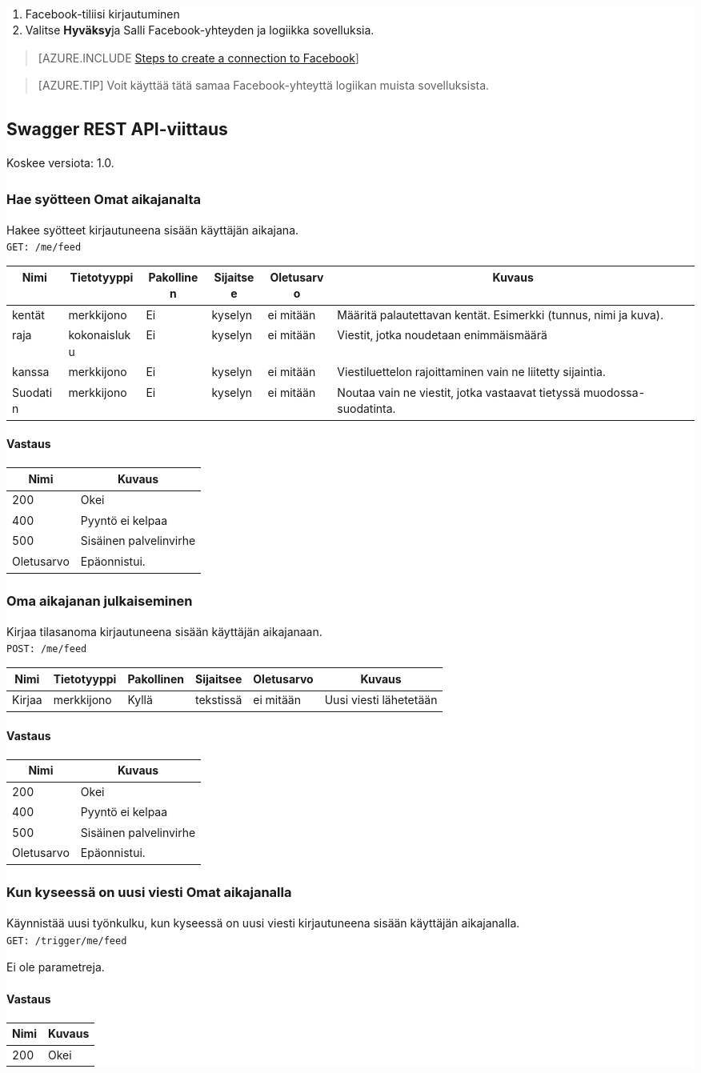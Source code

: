 1. Facebook-tiliisi kirjautuminen
2. Valitse **Hyväksy**ja Salli Facebook-yhteyden ja logiikka sovelluksia. 

>[AZURE.INCLUDE [Steps to create a connection to Facebook](../../includes/connectors-create-api-facebook.md)]

>[AZURE.TIP] Voit käyttää tätä samaa Facebook-yhteyttä logiikan muista sovelluksista.

## <a name="swagger-rest-api-reference"></a>Swagger REST API-viittaus
Koskee versiota: 1.0.

### <a name="get-feed-from-my-timeline"></a>Hae syötteen Omat aikajanalta
Hakee syötteet kirjautuneena sisään käyttäjän aikajana.  
```GET: /me/feed```

| Nimi|Tietotyyppi|Pakollinen|Sijaitsee|Oletusarvo|Kuvaus|
| ---|---|---|---|---|---|
|kentät|merkkijono|Ei|kyselyn|ei mitään |Määritä palautettavan kentät. Esimerkki (tunnus, nimi ja kuva).|
|raja|kokonaisluku|Ei|kyselyn| ei mitään|Viestit, jotka noudetaan enimmäismäärä|
|kanssa|merkkijono|Ei|kyselyn| ei mitään|Viestiluettelon rajoittaminen vain ne liitetty sijaintia.|
|Suodatin|merkkijono|Ei|kyselyn| ei mitään|Noutaa vain ne viestit, jotka vastaavat tietyssä muodossa-suodatinta.|

#### <a name="response"></a>Vastaus
|Nimi|Kuvaus|
|---|---|
|200|Okei|
|400|Pyyntö ei kelpaa|
|500|Sisäinen palvelinvirhe|
|Oletusarvo|Epäonnistui.|


### <a name="post-to-my-timeline"></a>Oma aikajanan julkaiseminen
Kirjaa tilasanoma kirjautuneena sisään käyttäjän aikajanaan.  
```POST: /me/feed```

| Nimi|Tietotyyppi|Pakollinen|Sijaitsee|Oletusarvo|Kuvaus|
| ---|---|---|---|---|---|
|Kirjaa|merkkijono |Kyllä|tekstissä|ei mitään |Uusi viesti lähetetään|

#### <a name="response"></a>Vastaus
|Nimi|Kuvaus|
|---|---|
|200|Okei|
|400|Pyyntö ei kelpaa|
|500|Sisäinen palvelinvirhe|
|Oletusarvo|Epäonnistui.|


### <a name="when-there-is-a-new-post-on-my-timeline"></a>Kun kyseessä on uusi viesti Omat aikajanalla
Käynnistää uusi työnkulku, kun kyseessä on uusi viesti kirjautuneena sisään käyttäjän aikajanalla.  
```GET: /trigger/me/feed```

Ei ole parametreja. 

#### <a name="response"></a>Vastaus
|Nimi|Kuvaus|
|---|---|
|200|Okei|
```
